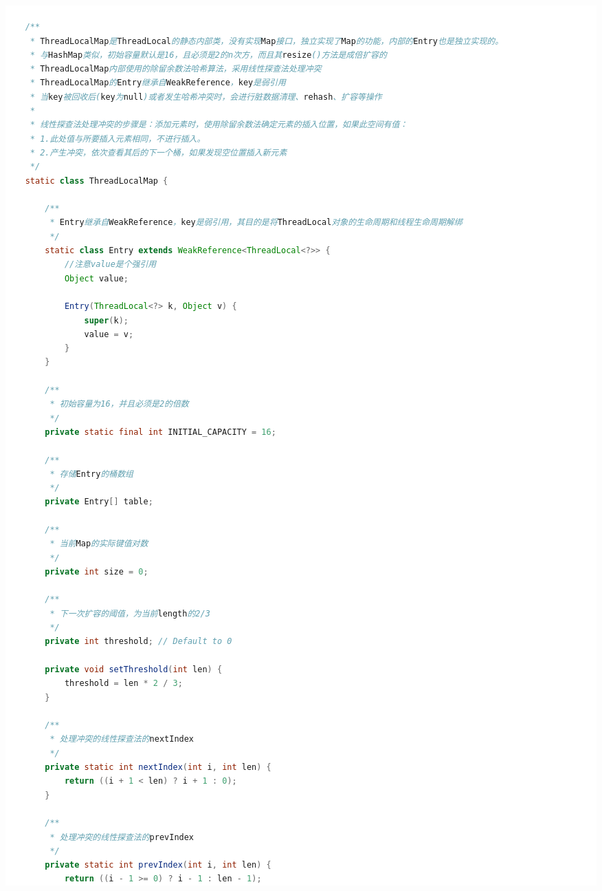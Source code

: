    ```java
   
       /**
        * ThreadLocalMap是ThreadLocal的静态内部类，没有实现Map接口，独立实现了Map的功能，内部的Entry也是独立实现的。
        * 与HashMap类似，初始容量默认是16，且必须是2的n次方，而且其resize()方法是成倍扩容的
        * ThreadLocalMap内部使用的除留余数法哈希算法，采用线性探查法处理冲突
        * ThreadLocalMap的Entry继承自WeakReference，key是弱引用
        * 当key被回收后(key为null)或者发生哈希冲突时，会进行脏数据清理、rehash、扩容等操作
        *
        * 线性探查法处理冲突的步骤是：添加元素时，使用除留余数法确定元素的插入位置，如果此空间有值：
        * 1.此处值与所要插入元素相同，不进行插入。
        * 2.产生冲突，依次查看其后的下一个桶，如果发现空位置插入新元素
        */
       static class ThreadLocalMap {
   
           /**
            * Entry继承自WeakReference，key是弱引用，其目的是将ThreadLocal对象的生命周期和线程生命周期解绑
            */
           static class Entry extends WeakReference<ThreadLocal<?>> {
               //注意value是个强引用
               Object value;
   
               Entry(ThreadLocal<?> k, Object v) {
                   super(k);
                   value = v;
               }
           }
   
           /**
            * 初始容量为16，并且必须是2的倍数
            */
           private static final int INITIAL_CAPACITY = 16;
   
           /**
            * 存储Entry的桶数组
            */
           private Entry[] table;
   
           /**
            * 当前Map的实际键值对数
            */
           private int size = 0;
   
           /**
            * 下一次扩容的阈值，为当前length的2/3
            */
           private int threshold; // Default to 0
   
           private void setThreshold(int len) {
               threshold = len * 2 / 3;
           }
   
           /**
            * 处理冲突的线性探查法的nextIndex
            */
           private static int nextIndex(int i, int len) {
               return ((i + 1 < len) ? i + 1 : 0);
           }
   
           /**
            * 处理冲突的线性探查法的prevIndex
            */
           private static int prevIndex(int i, int len) {
               return ((i - 1 >= 0) ? i - 1 : len - 1);
   ```